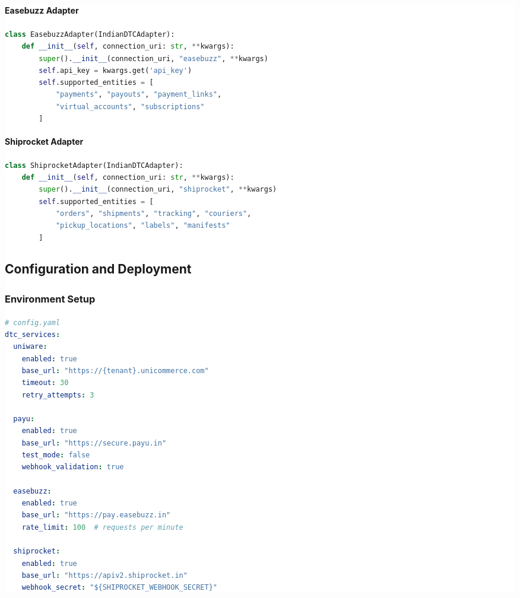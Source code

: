 #### Easebuzz Adapter
```python
class EasebuzzAdapter(IndianDTCAdapter):
    def __init__(self, connection_uri: str, **kwargs):
        super().__init__(connection_uri, "easebuzz", **kwargs)
        self.api_key = kwargs.get('api_key')
        self.supported_entities = [
            "payments", "payouts", "payment_links", 
            "virtual_accounts", "subscriptions"
        ]
```

#### Shiprocket Adapter
```python
class ShiprocketAdapter(IndianDTCAdapter):
    def __init__(self, connection_uri: str, **kwargs):
        super().__init__(connection_uri, "shiprocket", **kwargs)
        self.supported_entities = [
            "orders", "shipments", "tracking", "couriers", 
            "pickup_locations", "labels", "manifests"
        ]
```

## Configuration and Deployment

### Environment Setup

```yaml
# config.yaml
dtc_services:
  uniware:
    enabled: true
    base_url: "https://{tenant}.unicommerce.com"
    timeout: 30
    retry_attempts: 3
    
  payu:
    enabled: true
    base_url: "https://secure.payu.in"
    test_mode: false
    webhook_validation: true
    
  easebuzz:
    enabled: true
    base_url: "https://pay.easebuzz.in"
    rate_limit: 100  # requests per minute
    
  shiprocket:
    enabled: true
    base_url: "https://apiv2.shiprocket.in"
    webhook_secret: "${SHIPROCKET_WEBHOOK_SECRET}"
```

